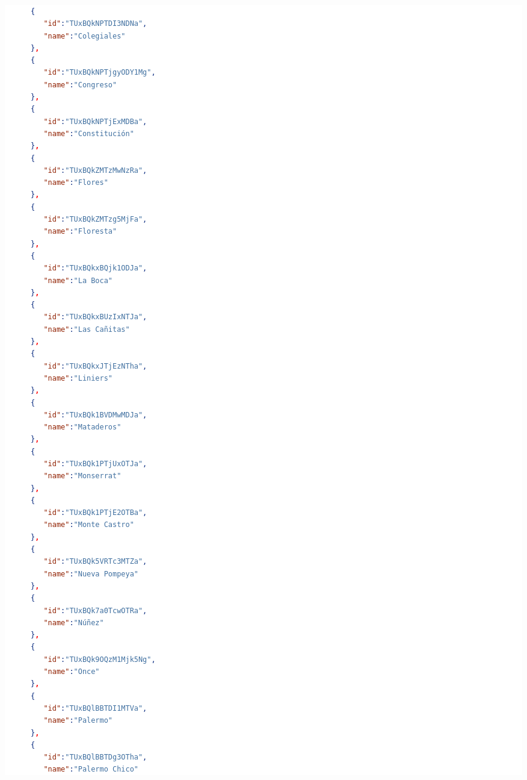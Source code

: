 ```JSON
      {
         "id":"TUxBQkNPTDI3NDNa",
         "name":"Colegiales"
      },
      {
         "id":"TUxBQkNPTjgyODY1Mg",
         "name":"Congreso"
      },
      {
         "id":"TUxBQkNPTjExMDBa",
         "name":"Constitución"
      },
      {
         "id":"TUxBQkZMTzMwNzRa",
         "name":"Flores"
      },
      {
         "id":"TUxBQkZMTzg5MjFa",
         "name":"Floresta"
      },
      {
         "id":"TUxBQkxBQjk1ODJa",
         "name":"La Boca"
      },
      {
         "id":"TUxBQkxBUzIxNTJa",
         "name":"Las Cañitas"
      },
      {
         "id":"TUxBQkxJTjEzNTha",
         "name":"Liniers"
      },
      {
         "id":"TUxBQk1BVDMwMDJa",
         "name":"Mataderos"
      },
      {
         "id":"TUxBQk1PTjUxOTJa",
         "name":"Monserrat"
      },
      {
         "id":"TUxBQk1PTjE2OTBa",
         "name":"Monte Castro"
      },
      {
         "id":"TUxBQk5VRTc3MTZa",
         "name":"Nueva Pompeya"
      },
      {
         "id":"TUxBQk7a0TcwOTRa",
         "name":"Núñez"
      },
      {
         "id":"TUxBQk9OQzM1Mjk5Ng",
         "name":"Once"
      },
      {
         "id":"TUxBQlBBTDI1MTVa",
         "name":"Palermo"
      },
      {
         "id":"TUxBQlBBTDg3OTha",
         "name":"Palermo Chico"
```